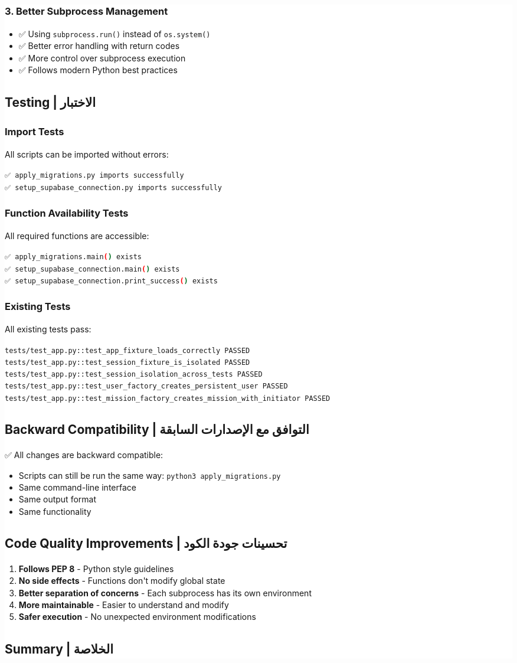 ### 3. Better Subprocess Management
- ✅ Using `subprocess.run()` instead of `os.system()`
- ✅ Better error handling with return codes
- ✅ More control over subprocess execution
- ✅ Follows modern Python best practices

## Testing | الاختبار

### Import Tests
All scripts can be imported without errors:
```bash
✅ apply_migrations.py imports successfully
✅ setup_supabase_connection.py imports successfully
```

### Function Availability Tests
All required functions are accessible:
```bash
✅ apply_migrations.main() exists
✅ setup_supabase_connection.main() exists
✅ setup_supabase_connection.print_success() exists
```

### Existing Tests
All existing tests pass:
```bash
tests/test_app.py::test_app_fixture_loads_correctly PASSED
tests/test_app.py::test_session_fixture_is_isolated PASSED
tests/test_app.py::test_session_isolation_across_tests PASSED
tests/test_app.py::test_user_factory_creates_persistent_user PASSED
tests/test_app.py::test_mission_factory_creates_mission_with_initiator PASSED
```

## Backward Compatibility | التوافق مع الإصدارات السابقة

✅ All changes are backward compatible:
- Scripts can still be run the same way: `python3 apply_migrations.py`
- Same command-line interface
- Same output format
- Same functionality

## Code Quality Improvements | تحسينات جودة الكود

1. **Follows PEP 8** - Python style guidelines
2. **No side effects** - Functions don't modify global state
3. **Better separation of concerns** - Each subprocess has its own environment
4. **More maintainable** - Easier to understand and modify
5. **Safer execution** - No unexpected environment modifications

## Summary | الخلاصة
